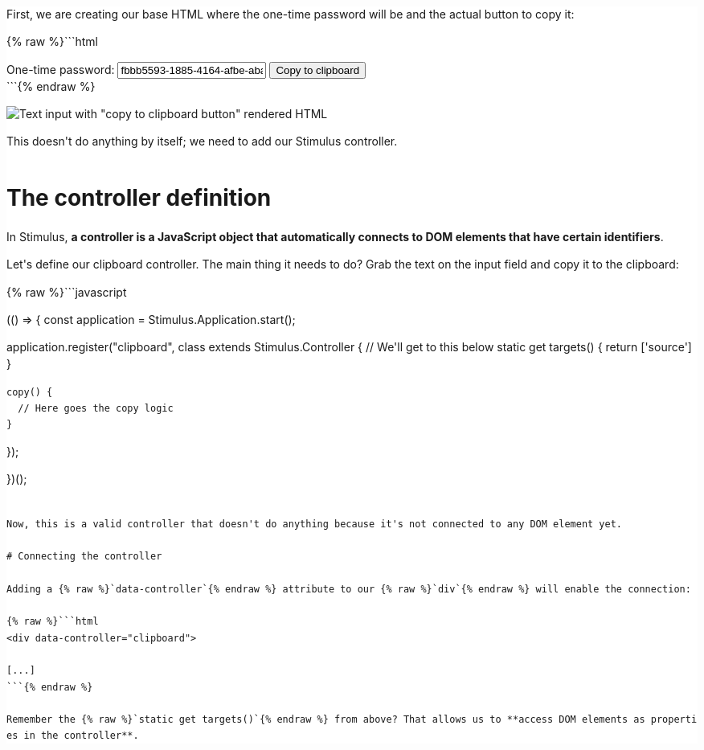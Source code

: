 First, we are creating our base HTML where the one-time password will be and the actual button to copy it:

{% raw %}```html
<div>
  <label>
    One-time password:
    <input type="text" value="fbbb5593-1885-4164-afbe-aba1b87ea748" readonly="readonly">
  </label>

  <button>
    Copy to clipboard
  </button>
</div>
```{% endraw %}

![Text input with "copy to clipboard button" rendered HTML](https://thepracticaldev.s3.amazonaws.com/i/bu8kact7stjzee0flm5a.png)


This doesn't do anything by itself; we need to add our Stimulus controller.

# The controller definition

In Stimulus, **a controller is a JavaScript object that automatically connects to DOM elements that have certain identifiers**.

Let's define our clipboard controller. The main thing it needs to do? Grab the text on the input field and copy it to the clipboard:

{% raw %}```javascript

(() => {
  const application = Stimulus.Application.start();

  application.register("clipboard", class extends Stimulus.Controller {
    // We'll get to this below
    static get targets() {
      return ['source']
    }

    copy() {
      // Here goes the copy logic 
    }
  });

})();
```{% endraw %}

Now, this is a valid controller that doesn't do anything because it's not connected to any DOM element yet.

# Connecting the controller

Adding a {% raw %}`data-controller`{% endraw %} attribute to our {% raw %}`div`{% endraw %} will enable the connection:

{% raw %}```html
<div data-controller="clipboard">

[...]
```{% endraw %}

Remember the {% raw %}`static get targets()`{% endraw %} from above? That allows us to **access DOM elements as properties in the controller**. 
```